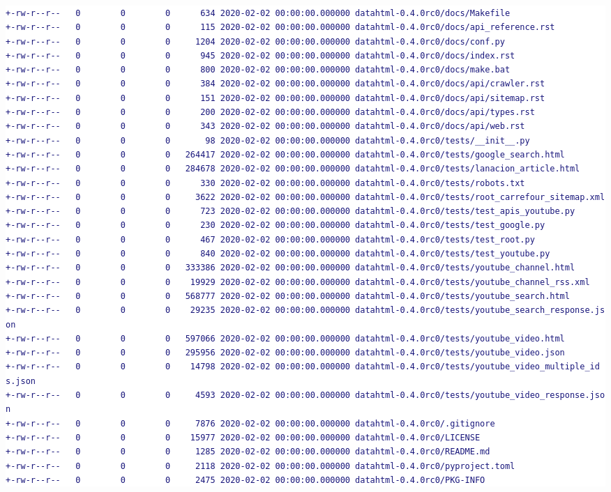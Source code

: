 ```diff
+-rw-r--r--   0        0        0      634 2020-02-02 00:00:00.000000 datahtml-0.4.0rc0/docs/Makefile
+-rw-r--r--   0        0        0      115 2020-02-02 00:00:00.000000 datahtml-0.4.0rc0/docs/api_reference.rst
+-rw-r--r--   0        0        0     1204 2020-02-02 00:00:00.000000 datahtml-0.4.0rc0/docs/conf.py
+-rw-r--r--   0        0        0      945 2020-02-02 00:00:00.000000 datahtml-0.4.0rc0/docs/index.rst
+-rw-r--r--   0        0        0      800 2020-02-02 00:00:00.000000 datahtml-0.4.0rc0/docs/make.bat
+-rw-r--r--   0        0        0      384 2020-02-02 00:00:00.000000 datahtml-0.4.0rc0/docs/api/crawler.rst
+-rw-r--r--   0        0        0      151 2020-02-02 00:00:00.000000 datahtml-0.4.0rc0/docs/api/sitemap.rst
+-rw-r--r--   0        0        0      200 2020-02-02 00:00:00.000000 datahtml-0.4.0rc0/docs/api/types.rst
+-rw-r--r--   0        0        0      343 2020-02-02 00:00:00.000000 datahtml-0.4.0rc0/docs/api/web.rst
+-rw-r--r--   0        0        0       98 2020-02-02 00:00:00.000000 datahtml-0.4.0rc0/tests/__init__.py
+-rw-r--r--   0        0        0   264417 2020-02-02 00:00:00.000000 datahtml-0.4.0rc0/tests/google_search.html
+-rw-r--r--   0        0        0   284678 2020-02-02 00:00:00.000000 datahtml-0.4.0rc0/tests/lanacion_article.html
+-rw-r--r--   0        0        0      330 2020-02-02 00:00:00.000000 datahtml-0.4.0rc0/tests/robots.txt
+-rw-r--r--   0        0        0     3622 2020-02-02 00:00:00.000000 datahtml-0.4.0rc0/tests/root_carrefour_sitemap.xml
+-rw-r--r--   0        0        0      723 2020-02-02 00:00:00.000000 datahtml-0.4.0rc0/tests/test_apis_youtube.py
+-rw-r--r--   0        0        0      230 2020-02-02 00:00:00.000000 datahtml-0.4.0rc0/tests/test_google.py
+-rw-r--r--   0        0        0      467 2020-02-02 00:00:00.000000 datahtml-0.4.0rc0/tests/test_root.py
+-rw-r--r--   0        0        0      840 2020-02-02 00:00:00.000000 datahtml-0.4.0rc0/tests/test_youtube.py
+-rw-r--r--   0        0        0   333386 2020-02-02 00:00:00.000000 datahtml-0.4.0rc0/tests/youtube_channel.html
+-rw-r--r--   0        0        0    19929 2020-02-02 00:00:00.000000 datahtml-0.4.0rc0/tests/youtube_channel_rss.xml
+-rw-r--r--   0        0        0   568777 2020-02-02 00:00:00.000000 datahtml-0.4.0rc0/tests/youtube_search.html
+-rw-r--r--   0        0        0    29235 2020-02-02 00:00:00.000000 datahtml-0.4.0rc0/tests/youtube_search_response.json
+-rw-r--r--   0        0        0   597066 2020-02-02 00:00:00.000000 datahtml-0.4.0rc0/tests/youtube_video.html
+-rw-r--r--   0        0        0   295956 2020-02-02 00:00:00.000000 datahtml-0.4.0rc0/tests/youtube_video.json
+-rw-r--r--   0        0        0    14798 2020-02-02 00:00:00.000000 datahtml-0.4.0rc0/tests/youtube_video_multiple_ids.json
+-rw-r--r--   0        0        0     4593 2020-02-02 00:00:00.000000 datahtml-0.4.0rc0/tests/youtube_video_response.json
+-rw-r--r--   0        0        0     7876 2020-02-02 00:00:00.000000 datahtml-0.4.0rc0/.gitignore
+-rw-r--r--   0        0        0    15977 2020-02-02 00:00:00.000000 datahtml-0.4.0rc0/LICENSE
+-rw-r--r--   0        0        0     1285 2020-02-02 00:00:00.000000 datahtml-0.4.0rc0/README.md
+-rw-r--r--   0        0        0     2118 2020-02-02 00:00:00.000000 datahtml-0.4.0rc0/pyproject.toml
+-rw-r--r--   0        0        0     2475 2020-02-02 00:00:00.000000 datahtml-0.4.0rc0/PKG-INFO
```
